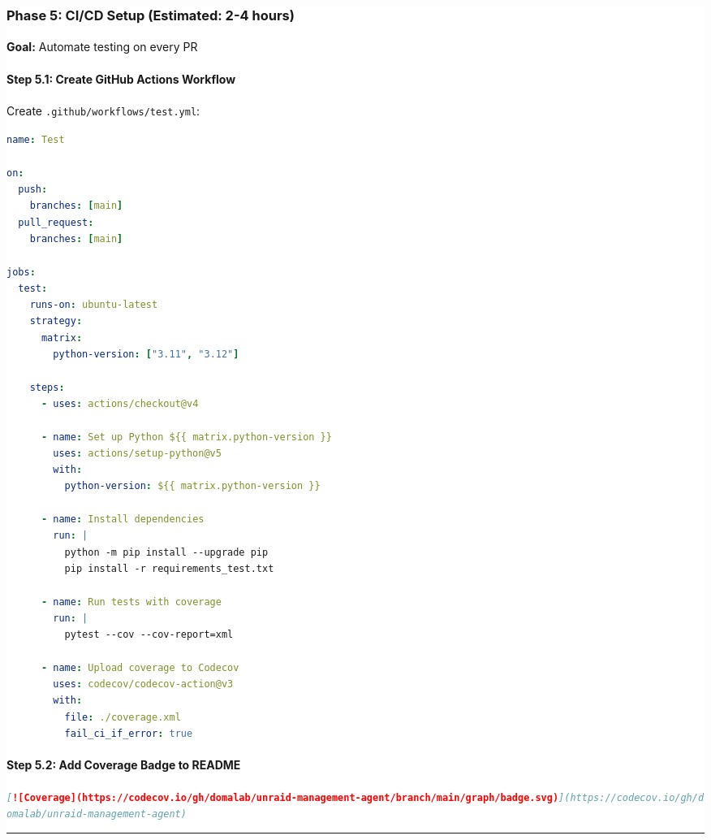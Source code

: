 ### Phase 5: CI/CD Setup (Estimated: 2-4 hours)

**Goal:** Automate testing on every PR

#### Step 5.1: Create GitHub Actions Workflow

Create `.github/workflows/test.yml`:
```yaml
name: Test

on:
  push:
    branches: [main]
  pull_request:
    branches: [main]

jobs:
  test:
    runs-on: ubuntu-latest
    strategy:
      matrix:
        python-version: ["3.11", "3.12"]

    steps:
      - uses: actions/checkout@v4

      - name: Set up Python ${{ matrix.python-version }}
        uses: actions/setup-python@v5
        with:
          python-version: ${{ matrix.python-version }}

      - name: Install dependencies
        run: |
          python -m pip install --upgrade pip
          pip install -r requirements_test.txt

      - name: Run tests with coverage
        run: |
          pytest --cov --cov-report=xml

      - name: Upload coverage to Codecov
        uses: codecov/codecov-action@v3
        with:
          file: ./coverage.xml
          fail_ci_if_error: true
```

#### Step 5.2: Add Coverage Badge to README

```markdown
[![Coverage](https://codecov.io/gh/domalab/unraid-management-agent/branch/main/graph/badge.svg)](https://codecov.io/gh/domalab/unraid-management-agent)
```

---